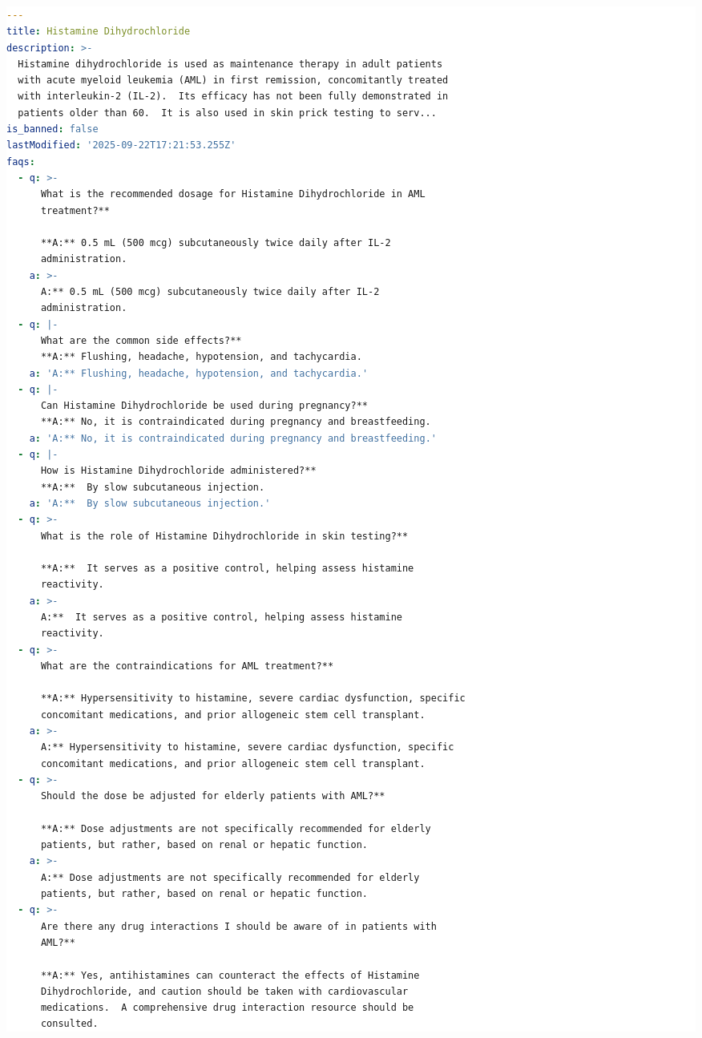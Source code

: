 ```yaml
---
title: Histamine Dihydrochloride
description: >-
  Histamine dihydrochloride is used as maintenance therapy in adult patients
  with acute myeloid leukemia (AML) in first remission, concomitantly treated
  with interleukin-2 (IL-2).  Its efficacy has not been fully demonstrated in
  patients older than 60.  It is also used in skin prick testing to serv...
is_banned: false
lastModified: '2025-09-22T17:21:53.255Z'
faqs:
  - q: >-
      What is the recommended dosage for Histamine Dihydrochloride in AML
      treatment?**

      **A:** 0.5 mL (500 mcg) subcutaneously twice daily after IL-2
      administration.
    a: >-
      A:** 0.5 mL (500 mcg) subcutaneously twice daily after IL-2
      administration.
  - q: |-
      What are the common side effects?**
      **A:** Flushing, headache, hypotension, and tachycardia.
    a: 'A:** Flushing, headache, hypotension, and tachycardia.'
  - q: |-
      Can Histamine Dihydrochloride be used during pregnancy?**
      **A:** No, it is contraindicated during pregnancy and breastfeeding.
    a: 'A:** No, it is contraindicated during pregnancy and breastfeeding.'
  - q: |-
      How is Histamine Dihydrochloride administered?**
      **A:**  By slow subcutaneous injection.
    a: 'A:**  By slow subcutaneous injection.'
  - q: >-
      What is the role of Histamine Dihydrochloride in skin testing?**

      **A:**  It serves as a positive control, helping assess histamine
      reactivity.
    a: >-
      A:**  It serves as a positive control, helping assess histamine
      reactivity.
  - q: >-
      What are the contraindications for AML treatment?**

      **A:** Hypersensitivity to histamine, severe cardiac dysfunction, specific
      concomitant medications, and prior allogeneic stem cell transplant.
    a: >-
      A:** Hypersensitivity to histamine, severe cardiac dysfunction, specific
      concomitant medications, and prior allogeneic stem cell transplant.
  - q: >-
      Should the dose be adjusted for elderly patients with AML?**

      **A:** Dose adjustments are not specifically recommended for elderly
      patients, but rather, based on renal or hepatic function.
    a: >-
      A:** Dose adjustments are not specifically recommended for elderly
      patients, but rather, based on renal or hepatic function.
  - q: >-
      Are there any drug interactions I should be aware of in patients with
      AML?**

      **A:** Yes, antihistamines can counteract the effects of Histamine
      Dihydrochloride, and caution should be taken with cardiovascular
      medications.  A comprehensive drug interaction resource should be
      consulted.
```